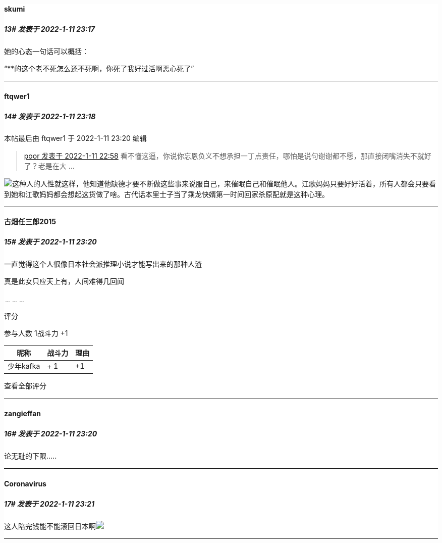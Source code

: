 ####  skumi  
##### 13#       发表于 2022-1-11 23:17

她的心态一句话可以概括：

“**的这个老不死怎么还不死啊，你死了我好过活啊恶心死了”

*****

####  ftqwer1  
##### 14#       发表于 2022-1-11 23:18

 本帖最后由 ftqwer1 于 2022-1-11 23:20 编辑 
<blockquote><a href="httphttps://bbs.saraba1st.com/2b/forum.php?mod=redirect&amp;goto=findpost&amp;pid=54252865&amp;ptid=2046903" target="_blank">poor 发表于 2022-1-11 22:58</a>
看不懂这逼，你说你忘恩负义不想承担一丁点责任，哪怕是说句谢谢都不愿，那直接闭嘴消失不就好了？老是在大 ...</blockquote>
<img src="https://static.saraba1st.com/image/smiley/face2017/035.png" referrerpolicy="no-referrer">这种人的人性就这样，他知道他缺德才要不断做这些事来说服自己，来催眠自己和催眠他人。江歌妈妈只要好好活着，所有人都会只要看到她和江歌妈妈都会想起这货做了啥。古代话本里士子当了乘龙快婿第一时间回家杀原配就是这种心理。

*****

####  古畑任三郎2015  
##### 15#       发表于 2022-1-11 23:20

一直觉得这个人很像日本社会派推理小说才能写出来的那种人渣

真是此女只应天上有，人间难得几回闻

﹍﹍﹍

评分

 参与人数 1战斗力 +1

|昵称|战斗力|理由|
|----|---|---|
| 少年kafka| + 1|+1|

查看全部评分

*****

####  zangieffan  
##### 16#       发表于 2022-1-11 23:20

论无耻的下限.....

*****

####  Coronavirus  
##### 17#       发表于 2022-1-11 23:21

这人陪完钱能不能滚回日本啊<img src="https://static.saraba1st.com/image/smiley/face2017/037.png" referrerpolicy="no-referrer">

*****
